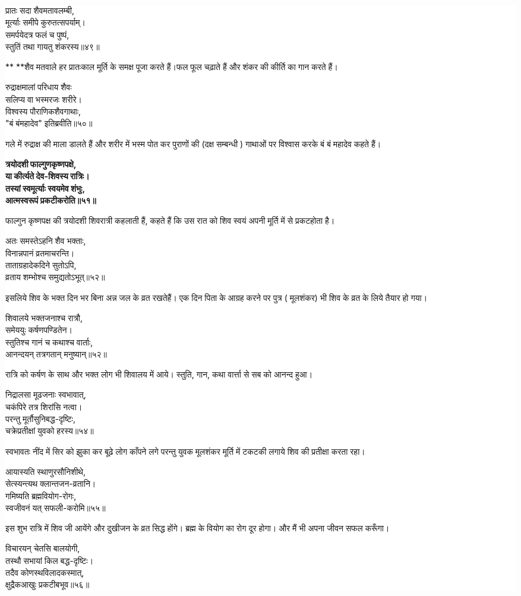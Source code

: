 प्रातः सदा शैवमतावलम्बी,  
मूर्त्याः समीपे कुरुतत्सपर्याम्।  
समर्पयेदत्र फलं च पुष्पं,  
स्तुतिं तथा गायतु शंकरस्य॥४९॥

** **शैव मतवाले हर प्रातःकाल मूर्ति के समक्ष पूजा करते हैं।फल फूल चढ़ाते हैं और शंकर की कीर्ति का गान करते हैं।

रुद्राक्षमालां परिधाय शैवः  
सलिप्य वा भस्मरजः शरीरे।  
विश्वस्य पौराणिकशैवगाथाः,  
"बं बंमहादेव" इतिब्रवीति॥५०॥

 गले में रुद्राक्ष की माला डालते हैं और शरीर में भस्म पोत कर पुराणों की (दक्ष सम्बन्धी ) गाथाओं पर विश्वास करके बं बं महादेव कहते हैं।

**त्रयोदशी फाल्गुणकृष्णपक्षे,  
या कीर्त्यते देव-शिवस्य रात्रिः।  
तस्यां स्वमूर्त्याः स्वयमेव शंभुः,  
आत्मस्वरूपं प्रकटीकरोति॥५१॥**

 फाल्गुन कृष्णपक्ष की त्रयोदशी शिवरात्री कहलाती हैं, कहते हैं कि उस रात को शिव स्वयं अपनी मूर्ति में से प्रकटहोता है।

अतः समस्तेऽहनि शैव भक्ताः,  
विनान्नपानं व्रतमाचरन्ति।  
ताताग्रहादेकदिने सुतोऽपि,  
व्रताय शम्भोश्च समुद्यतोऽभूत्॥५२॥

 इसलिये शिव के भक्त दिन भर बिना अन्न जल के व्रत रखतेहैं। एक दिन पिता के आग्रह करने पर पुत्र ( मूलशंकर) भी शिव के व्रत के लिये तैयार हो गया।

शिवालये भक्तजनाश्च रात्रौ,  
समेययुः कर्षणपण्डितेन।  
स्तुतिश्च गानं च कथाश्च वार्ताः,  
आनन्दयन् तत्रगतान् मनुष्यान्॥५२॥

 रात्रि को कर्षण के साथ और भक्त लोग भी शिवालय में आये। स्तुति, गान, कथा वार्त्ता से सब को आनन्द हुआ।

निद्रालसा मूढजनाः स्वभावात्,  
चकंपिरे तत्र शिरांसि नत्वा।  
परन्तु मूर्तौसुनिबद्ध-दृष्टिः,  
चक्रेप्रतीक्षां युवको हरस्य॥५४॥

 स्वभावतः नींद में सिर को झुका कर बूढ़े लोग काँपने लगे परन्तु युवक मूलशंकर मूर्ति में टकटकी लगाये शिव की प्रतीक्षा करता रहा।

आयास्यति स्थाणुरसौनिशीथे,  
सेत्स्यन्त्यथ क्लान्तजन-व्रतानि।  
गमिष्यति ब्रह्मवियोग-रोगः,  
स्वजीवनं यत् सफली-करोमि॥५५॥

 इस शुभ रात्रि में शिव जी आयेंगे और दुखीजन के व्रत सिद्ध होंगे। ब्रह्म के वियोग का रोग दूर होगा। और मैं भी अपना जीवन सफल करूँगा।

विचारयन् चेतसि बालयोगी,  
तस्थौ सभायां किल बद्ध-दृष्टिः।  
तदैव कोणस्थविलादकस्मात्,  
क्षुद्रैकआखुः प्रकटीबभूव॥५६॥
